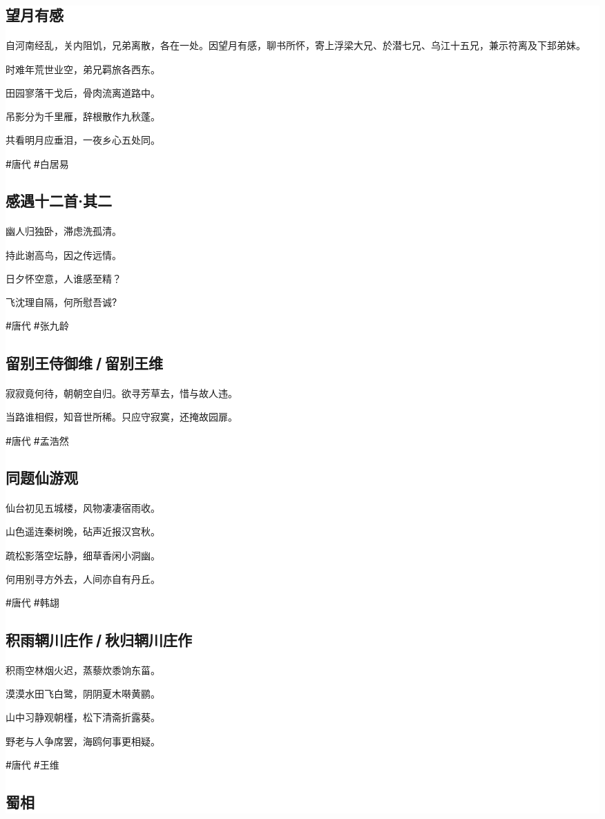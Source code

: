 ## 望月有感

自河南经乱，关内阻饥，兄弟离散，各在一处。因望月有感，聊书所怀，寄上浮梁大兄、於潜七兄、乌江十五兄，兼示符离及下邽弟妹。

时难年荒世业空，弟兄羁旅各西东。

田园寥落干戈后，骨肉流离道路中。

吊影分为千里雁，辞根散作九秋蓬。

共看明月应垂泪，一夜乡心五处同。

#唐代 #白居易

## 感遇十二首·其二

幽人归独卧，滞虑洗孤清。

持此谢高鸟，因之传远情。

日夕怀空意，人谁感至精？

飞沈理自隔，何所慰吾诚?

#唐代 #张九龄

## 留别王侍御维 / 留别王维

寂寂竟何待，朝朝空自归。欲寻芳草去，惜与故人违。

当路谁相假，知音世所稀。只应守寂寞，还掩故园扉。

#唐代 #孟浩然

## 同题仙游观

仙台初见五城楼，风物凄凄宿雨收。

山色遥连秦树晚，砧声近报汉宫秋。

疏松影落空坛静，细草香闲小洞幽。

何用别寻方外去，人间亦自有丹丘。

#唐代 #韩翃

## 积雨辋川庄作 / 秋归辋川庄作

积雨空林烟火迟，蒸藜炊黍饷东菑。

漠漠水田飞白鹭，阴阴夏木啭黄鹂。

山中习静观朝槿，松下清斋折露葵。

野老与人争席罢，海鸥何事更相疑。

#唐代 #王维

## 蜀相
